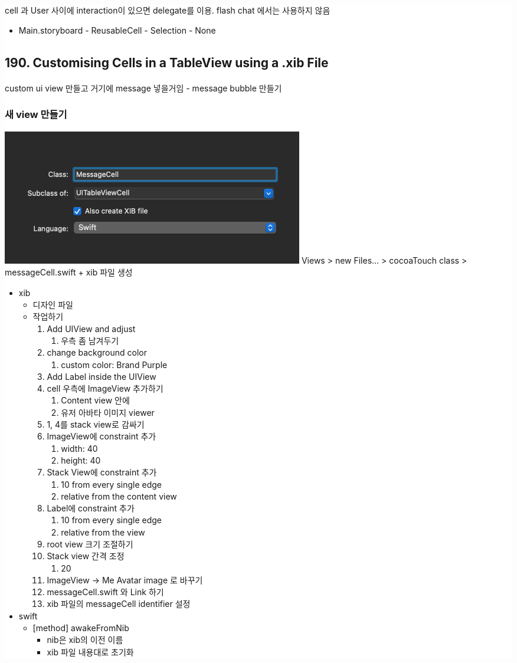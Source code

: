 cell 과 User 사이에 interaction이 있으면 delegate를 이용.
flash chat 에서는 사용하지 않음

- Main.storyboard - ReusableCell - Selection - None

## 190. Customising Cells in a TableView using a .xib File

custom ui view 만들고 거기에 message 넣을거임 - message bubble 만들기

### 새 view 만들기

![new_view_message_cell](assets/images/190-1.png)
Views > new Files... > cocoaTouch class > messageCell.swift + xib 파일 생성

- xib
  - 디자인 파일
  - 작업하기
    1. Add UIView and adjust
       1. 우측 좀 남겨두기
    2. change background color
       1. custom color: Brand Purple
    3. Add Label inside the UIView
    4. cell 우측에 ImageView 추가하기
       1. Content view 안에
       2. 유저 아바타 이미지 viewer
    5. 1, 4를 stack view로 감싸기
    6. ImageView에 constraint 추가
       1. width: 40
       2. height: 40
    7. Stack View에 constraint 추가
       1. 10 from every single edge
       2. relative from the content view
    8. Label에 constraint 추가
       1. 10 from every single edge
       2. relative from the view
    9. root view 크기 조절하기
    10. Stack view 간격 조정
        1. 20
    11. ImageView -> Me Avatar image 로 바꾸기
    12. messageCell.swift 와 Link 하기
    13. xib 파일의 messageCell identifier 설정
- swift
  - [method] awakeFromNib
    - nib은 xib의 이전 이름
    - xib 파일 내용대로 초기화
